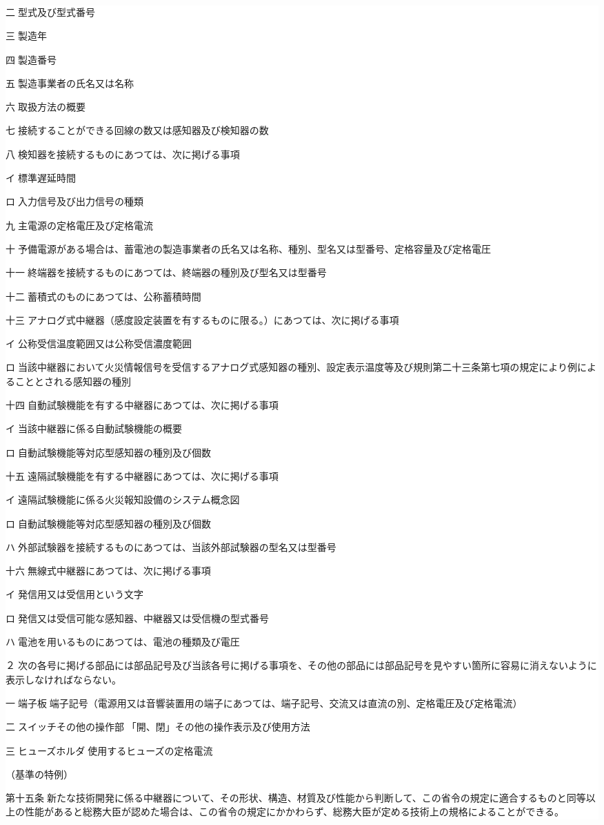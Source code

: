 二 型式及び型式番号

三 製造年

四 製造番号

五 製造事業者の氏名又は名称

六 取扱方法の概要

七 接続することができる回線の数又は感知器及び検知器の数

八 検知器を接続するものにあつては、次に掲げる事項

イ 標準遅延時間

ロ 入力信号及び出力信号の種類

九 主電源の定格電圧及び定格電流

十 予備電源がある場合は、蓄電池の製造事業者の氏名又は名称、種別、型名又は型番号、定格容量及び定格電圧

十一 終端器を接続するものにあつては、終端器の種別及び型名又は型番号

十二 蓄積式のものにあつては、公称蓄積時間

十三 アナログ式中継器（感度設定装置を有するものに限る。）にあつては、次に掲げる事項

イ 公称受信温度範囲又は公称受信濃度範囲

ロ 当該中継器において火災情報信号を受信するアナログ式感知器の種別、設定表示温度等及び規則第二十三条第七項の規定により例によることとされる感知器の種別

十四 自動試験機能を有する中継器にあつては、次に掲げる事項

イ 当該中継器に係る自動試験機能の概要

ロ 自動試験機能等対応型感知器の種別及び個数

十五 遠隔試験機能を有する中継器にあつては、次に掲げる事項

イ 遠隔試験機能に係る火災報知設備のシステム概念図

ロ 自動試験機能等対応型感知器の種別及び個数

ハ 外部試験器を接続するものにあつては、当該外部試験器の型名又は型番号

十六 無線式中継器にあつては、次に掲げる事項

イ 発信用又は受信用という文字

ロ 発信又は受信可能な感知器、中継器又は受信機の型式番号

ハ 電池を用いるものにあつては、電池の種類及び電圧

２ 次の各号に掲げる部品には部品記号及び当該各号に掲げる事項を、その他の部品には部品記号を見やすい箇所に容易に消えないように表示しなければならない。

一 端子板 端子記号（電源用又は音響装置用の端子にあつては、端子記号、交流又は直流の別、定格電圧及び定格電流）

二 スイッチその他の操作部 「開、閉」その他の操作表示及び使用方法

三 ヒューズホルダ 使用するヒューズの定格電流

（基準の特例）

第十五条 新たな技術開発に係る中継器について、その形状、構造、材質及び性能から判断して、この省令の規定に適合するものと同等以上の性能があると総務大臣が認めた場合は、この省令の規定にかかわらず、総務大臣が定める技術上の規格によることができる。
